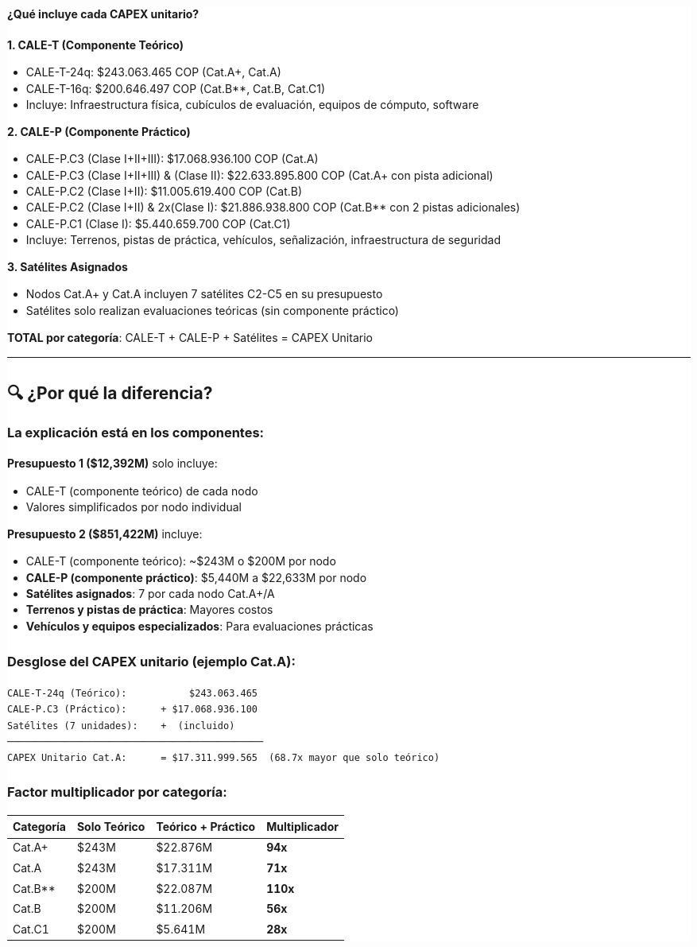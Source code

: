 #### ¿Qué incluye cada CAPEX unitario?

**1. CALE-T (Componente Teórico)**
   - CALE-T-24q: $243.063.465 COP (Cat.A+, Cat.A)
   - CALE-T-16q: $200.646.497 COP (Cat.B**, Cat.B, Cat.C1)
   - Incluye: Infraestructura física, cubículos de evaluación, equipos de cómputo, software

**2. CALE-P (Componente Práctico)**
   - CALE-P.C3 (Clase I+II+III): $17.068.936.100 COP (Cat.A)
   - CALE-P.C3 (Clase I+II+III) & (Clase II): $22.633.895.800 COP (Cat.A+ con pista adicional)
   - CALE-P.C2 (Clase I+II): $11.005.619.400 COP (Cat.B)
   - CALE-P.C2 (Clase I+II) & 2x(Clase I): $21.886.938.800 COP (Cat.B** con 2 pistas adicionales)
   - CALE-P.C1 (Clase I): $5.440.659.700 COP (Cat.C1)
   - Incluye: Terrenos, pistas de práctica, vehículos, señalización, infraestructura de seguridad

**3. Satélites Asignados**
   - Nodos Cat.A+ y Cat.A incluyen 7 satélites C2-C5 en su presupuesto
   - Satélites solo realizan evaluaciones teóricas (sin componente práctico)

**TOTAL por categoría**: CALE-T + CALE-P + Satélites = CAPEX Unitario

---

## 🔍 **¿Por qué la diferencia?**

### La explicación está en los componentes:

**Presupuesto 1 ($12,392M)** solo incluye:
- CALE-T (componente teórico) de cada nodo
- Valores simplificados por nodo individual

**Presupuesto 2 ($851,422M)** incluye:
- CALE-T (componente teórico): ~$243M o $200M por nodo
- **CALE-P (componente práctico)**: $5,440M a $22,633M por nodo
- **Satélites asignados**: 7 por cada nodo Cat.A+/A
- **Terrenos y pistas de práctica**: Mayores costos
- **Vehículos y equipos especializados**: Para evaluaciones prácticas

### Desglose del CAPEX unitario (ejemplo Cat.A):

```
CALE-T-24q (Teórico):           $243.063.465
CALE-P.C3 (Práctico):      + $17.068.936.100
Satélites (7 unidades):    +  (incluido)
─────────────────────────────────────────────
CAPEX Unitario Cat.A:      = $17.311.999.565  (68.7x mayor que solo teórico)
```

### Factor multiplicador por categoría:

| Categoría | Solo Teórico | Teórico + Práctico | Multiplicador |
|-----------|--------------|-------------------|---------------|
| Cat.A+ | $243M | $22.876M | **94x** |
| Cat.A | $243M | $17.311M | **71x** |
| Cat.B** | $200M | $22.087M | **110x** |
| Cat.B | $200M | $11.206M | **56x** |
| Cat.C1 | $200M | $5.641M | **28x** |
